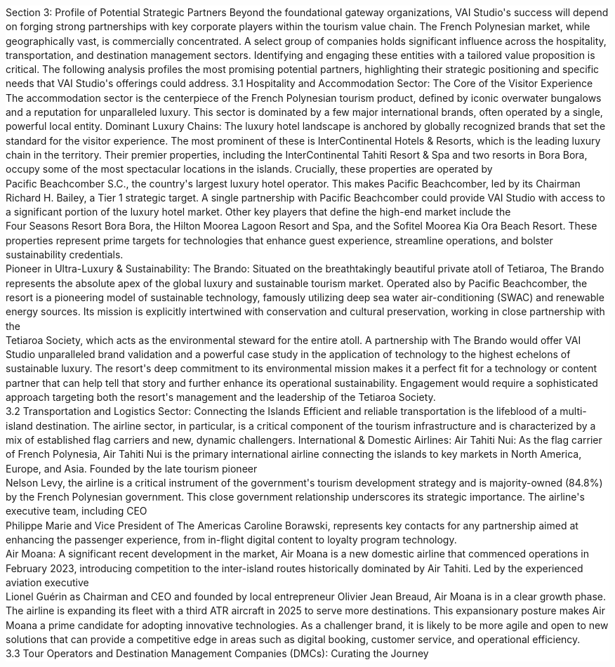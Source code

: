 Section 3: Profile of Potential Strategic Partners
Beyond the foundational gateway organizations, VAI Studio's success will depend on forging strong partnerships with key corporate players within the tourism value chain. The French Polynesian market, while geographically vast, is commercially concentrated. A select group of companies holds significant influence across the hospitality, transportation, and destination management sectors. Identifying and engaging these entities with a tailored value proposition is critical. The following analysis profiles the most promising potential partners, highlighting their strategic positioning and specific needs that VAI Studio's offerings could address.
3.1 Hospitality and Accommodation Sector: The Core of the Visitor Experience
The accommodation sector is the centerpiece of the French Polynesian tourism product, defined by iconic overwater bungalows and a reputation for unparalleled luxury. This sector is dominated by a few major international brands, often operated by a single, powerful local entity.
Dominant Luxury Chains: The luxury hotel landscape is anchored by globally recognized brands that set the standard for the visitor experience. The most prominent of these is InterContinental Hotels & Resorts, which is the leading luxury chain in the territory. Their premier properties, including the InterContinental Tahiti Resort & Spa and two resorts in Bora Bora, occupy some of the most spectacular locations in the islands. Crucially, these properties are operated by  
Pacific Beachcomber S.C., the country's largest luxury hotel operator. This makes Pacific Beachcomber, led by its Chairman  
Richard H. Bailey, a Tier 1 strategic target. A single partnership with Pacific Beachcomber could provide VAI Studio with access to a significant portion of the luxury hotel market. Other key players that define the high-end market include the  
Four Seasons Resort Bora Bora, the Hilton Moorea Lagoon Resort and Spa, and the Sofitel Moorea Kia Ora Beach Resort. These properties represent prime targets for technologies that enhance guest experience, streamline operations, and bolster sustainability credentials.  
Pioneer in Ultra-Luxury & Sustainability: The Brando: Situated on the breathtakingly beautiful private atoll of Tetiaroa, The Brando represents the absolute apex of the global luxury and sustainable tourism market. Operated also by Pacific Beachcomber, the resort is a pioneering model of sustainable technology, famously utilizing deep sea water air-conditioning (SWAC) and renewable energy sources. Its mission is explicitly intertwined with conservation and cultural preservation, working in close partnership with the  
Tetiaroa Society, which acts as the environmental steward for the entire atoll. A partnership with The Brando would offer VAI Studio unparalleled brand validation and a powerful case study in the application of technology to the highest echelons of sustainable luxury. The resort's deep commitment to its environmental mission makes it a perfect fit for a technology or content partner that can help tell that story and further enhance its operational sustainability. Engagement would require a sophisticated approach targeting both the resort's management and the leadership of the Tetiaroa Society.  
3.2 Transportation and Logistics Sector: Connecting the Islands
Efficient and reliable transportation is the lifeblood of a multi-island destination. The airline sector, in particular, is a critical component of the tourism infrastructure and is characterized by a mix of established flag carriers and new, dynamic challengers.
International & Domestic Airlines:
Air Tahiti Nui: As the flag carrier of French Polynesia, Air Tahiti Nui is the primary international airline connecting the islands to key markets in North America, Europe, and Asia. Founded by the late tourism pioneer  
Nelson Levy, the airline is a critical instrument of the government's tourism development strategy and is majority-owned (84.8%) by the French Polynesian government. This close government relationship underscores its strategic importance. The airline's executive team, including CEO  
Philippe Marie and Vice President of The Americas Caroline Borawski, represents key contacts for any partnership aimed at enhancing the passenger experience, from in-flight digital content to loyalty program technology.  
Air Moana: A significant recent development in the market, Air Moana is a new domestic airline that commenced operations in February 2023, introducing competition to the inter-island routes historically dominated by Air Tahiti. Led by the experienced aviation executive  
Lionel Guérin as Chairman and CEO and founded by local entrepreneur Olivier Jean Breaud, Air Moana is in a clear growth phase. The airline is expanding its fleet with a third ATR aircraft in 2025 to serve more destinations. This expansionary posture makes Air Moana a prime candidate for adopting innovative technologies. As a challenger brand, it is likely to be more agile and open to new solutions that can provide a competitive edge in areas such as digital booking, customer service, and operational efficiency.  
3.3 Tour Operators and Destination Management Companies (DMCs): Curating the Journey